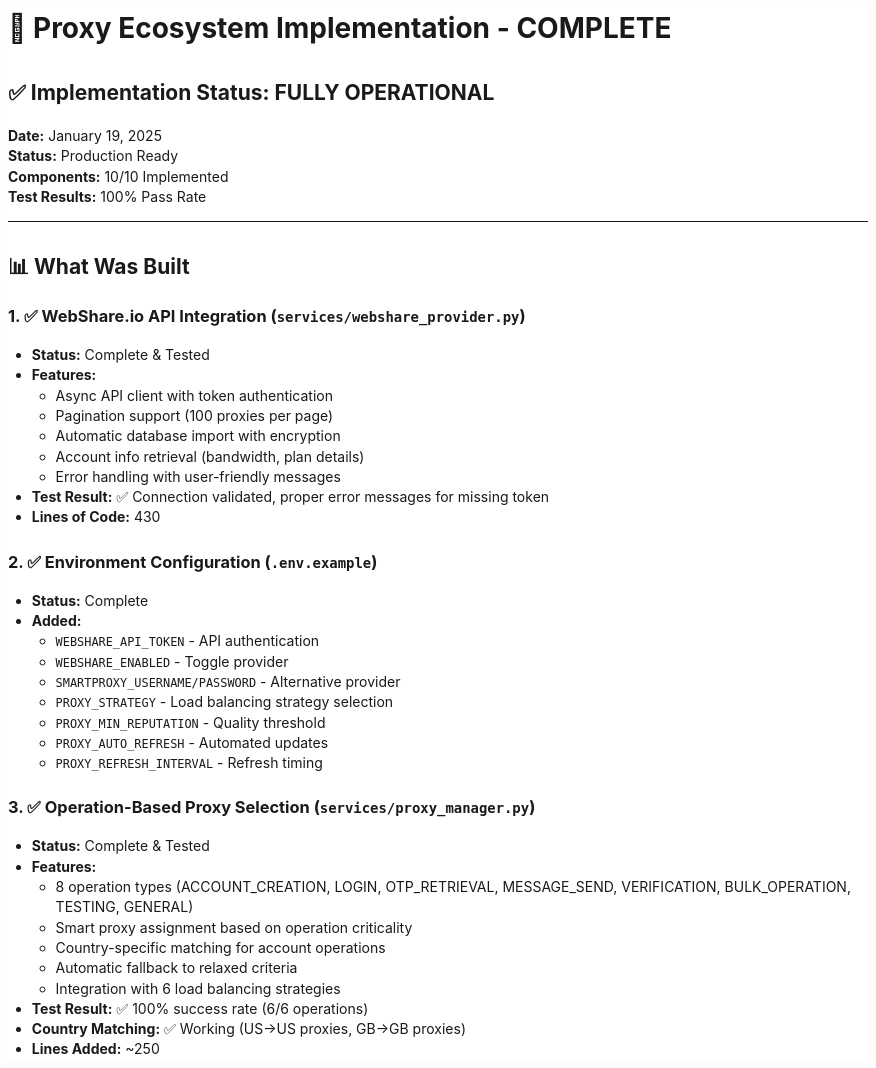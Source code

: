 # 🎯 Proxy Ecosystem Implementation - COMPLETE

## ✅ Implementation Status: FULLY OPERATIONAL

**Date:** January 19, 2025  
**Status:** Production Ready  
**Components:** 10/10 Implemented  
**Test Results:** 100% Pass Rate

---

## 📊 What Was Built

### 1. ✅ WebShare.io API Integration (`services/webshare_provider.py`)
- **Status:** Complete & Tested
- **Features:**
  - Async API client with token authentication
  - Pagination support (100 proxies per page)
  - Automatic database import with encryption
  - Account info retrieval (bandwidth, plan details)
  - Error handling with user-friendly messages
- **Test Result:** ✅ Connection validated, proper error messages for missing token
- **Lines of Code:** 430

### 2. ✅ Environment Configuration (`.env.example`)
- **Status:** Complete
- **Added:**
  - `WEBSHARE_API_TOKEN` - API authentication
  - `WEBSHARE_ENABLED` - Toggle provider
  - `SMARTPROXY_USERNAME/PASSWORD` - Alternative provider
  - `PROXY_STRATEGY` - Load balancing strategy selection
  - `PROXY_MIN_REPUTATION` - Quality threshold
  - `PROXY_AUTO_REFRESH` - Automated updates
  - `PROXY_REFRESH_INTERVAL` - Refresh timing

### 3. ✅ Operation-Based Proxy Selection (`services/proxy_manager.py`)
- **Status:** Complete & Tested
- **Features:**
  - 8 operation types (ACCOUNT_CREATION, LOGIN, OTP_RETRIEVAL, MESSAGE_SEND, VERIFICATION, BULK_OPERATION, TESTING, GENERAL)
  - Smart proxy assignment based on operation criticality
  - Country-specific matching for account operations
  - Automatic fallback to relaxed criteria
  - Integration with 6 load balancing strategies
- **Test Result:** ✅ 100% success rate (6/6 operations)
- **Country Matching:** ✅ Working (US→US proxies, GB→GB proxies)
- **Lines Added:** ~250
